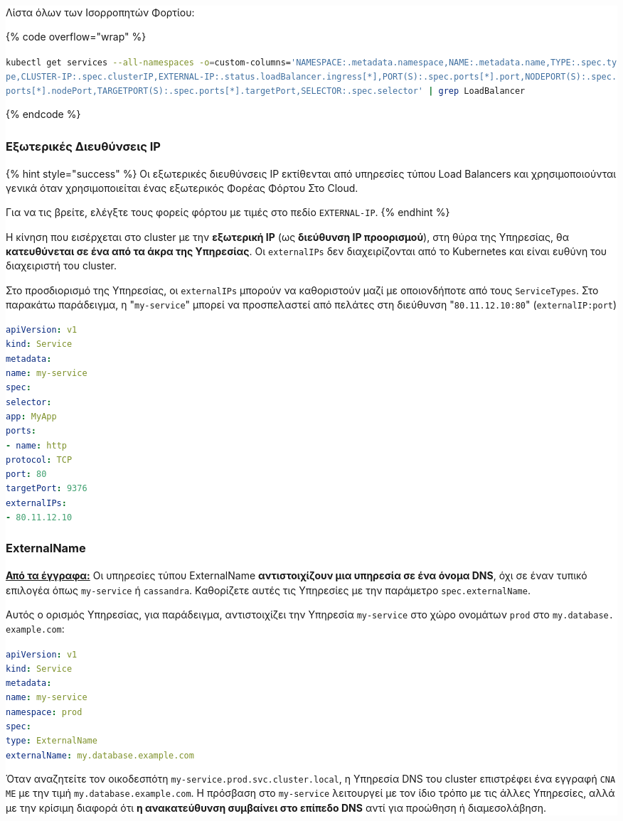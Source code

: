 Λίστα όλων των Ισορροπητών Φορτίου:

{% code overflow="wrap" %}
```bash
kubectl get services --all-namespaces -o=custom-columns='NAMESPACE:.metadata.namespace,NAME:.metadata.name,TYPE:.spec.type,CLUSTER-IP:.spec.clusterIP,EXTERNAL-IP:.status.loadBalancer.ingress[*],PORT(S):.spec.ports[*].port,NODEPORT(S):.spec.ports[*].nodePort,TARGETPORT(S):.spec.ports[*].targetPort,SELECTOR:.spec.selector' | grep LoadBalancer
```
{% endcode %}

### Εξωτερικές Διευθύνσεις IP <a href="#external-ips" id="external-ips"></a>

{% hint style="success" %}
Οι εξωτερικές διευθύνσεις IP εκτίθενται από υπηρεσίες τύπου Load Balancers και χρησιμοποιούνται γενικά όταν χρησιμοποιείται ένας εξωτερικός Φορέας Φόρτου Στο Cloud.

Για να τις βρείτε, ελέγξτε τους φορείς φόρτου με τιμές στο πεδίο `EXTERNAL-IP`.
{% endhint %}

Η κίνηση που εισέρχεται στο cluster με την **εξωτερική IP** (ως **διεύθυνση IP προορισμού**), στη θύρα της Υπηρεσίας, θα **κατευθύνεται σε ένα από τα άκρα της Υπηρεσίας**. Οι `externalIPs` δεν διαχειρίζονται από το Kubernetes και είναι ευθύνη του διαχειριστή του cluster.

Στο προσδιορισμό της Υπηρεσίας, οι `externalIPs` μπορούν να καθοριστούν μαζί με οποιονδήποτε από τους `ServiceTypes`. Στο παρακάτω παράδειγμα, η "`my-service`" μπορεί να προσπελαστεί από πελάτες στη διεύθυνση "`80.11.12.10:80`" (`externalIP:port`)
```yaml
apiVersion: v1
kind: Service
metadata:
name: my-service
spec:
selector:
app: MyApp
ports:
- name: http
protocol: TCP
port: 80
targetPort: 9376
externalIPs:
- 80.11.12.10
```
### ExternalName

[**Από τα έγγραφα:**](https://kubernetes.io/docs/concepts/services-networking/service/#externalname) Οι υπηρεσίες τύπου ExternalName **αντιστοιχίζουν μια υπηρεσία σε ένα όνομα DNS**, όχι σε έναν τυπικό επιλογέα όπως `my-service` ή `cassandra`. Καθορίζετε αυτές τις Υπηρεσίες με την παράμετρο `spec.externalName`.

Αυτός ο ορισμός Υπηρεσίας, για παράδειγμα, αντιστοιχίζει την Υπηρεσία `my-service` στο χώρο ονομάτων `prod` στο `my.database.example.com`:
```yaml
apiVersion: v1
kind: Service
metadata:
name: my-service
namespace: prod
spec:
type: ExternalName
externalName: my.database.example.com
```
Όταν αναζητείτε τον οικοδεσπότη `my-service.prod.svc.cluster.local`, η Υπηρεσία DNS του cluster επιστρέφει ένα εγγραφή `CNAME` με την τιμή `my.database.example.com`. Η πρόσβαση στο `my-service` λειτουργεί με τον ίδιο τρόπο με τις άλλες Υπηρεσίες, αλλά με την κρίσιμη διαφορά ότι **η ανακατεύθυνση συμβαίνει στο επίπεδο DNS** αντί για προώθηση ή διαμεσολάβηση.